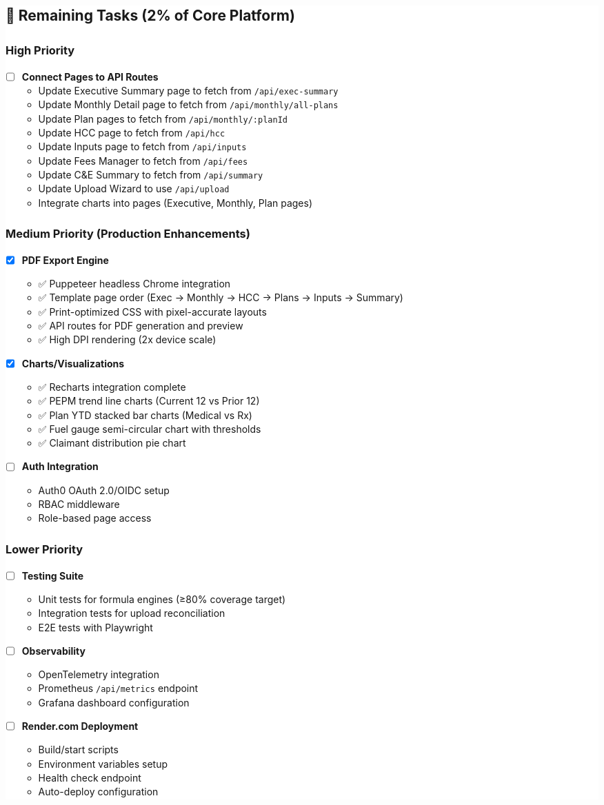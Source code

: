 ## 🚧 Remaining Tasks (2% of Core Platform)

### High Priority
- [ ] **Connect Pages to API Routes**
  - Update Executive Summary page to fetch from `/api/exec-summary`
  - Update Monthly Detail page to fetch from `/api/monthly/all-plans`
  - Update Plan pages to fetch from `/api/monthly/:planId`
  - Update HCC page to fetch from `/api/hcc`
  - Update Inputs page to fetch from `/api/inputs`
  - Update Fees Manager to fetch from `/api/fees`
  - Update C&E Summary to fetch from `/api/summary`
  - Update Upload Wizard to use `/api/upload`
  - Integrate charts into pages (Executive, Monthly, Plan pages)

### Medium Priority (Production Enhancements)
- [x] **PDF Export Engine**
  - ✅ Puppeteer headless Chrome integration
  - ✅ Template page order (Exec → Monthly → HCC → Plans → Inputs → Summary)
  - ✅ Print-optimized CSS with pixel-accurate layouts
  - ✅ API routes for PDF generation and preview
  - ✅ High DPI rendering (2x device scale)

- [x] **Charts/Visualizations**
  - ✅ Recharts integration complete
  - ✅ PEPM trend line charts (Current 12 vs Prior 12)
  - ✅ Plan YTD stacked bar charts (Medical vs Rx)
  - ✅ Fuel gauge semi-circular chart with thresholds
  - ✅ Claimant distribution pie chart

- [ ] **Auth Integration**
  - Auth0 OAuth 2.0/OIDC setup
  - RBAC middleware
  - Role-based page access

### Lower Priority
- [ ] **Testing Suite**
  - Unit tests for formula engines (≥80% coverage target)
  - Integration tests for upload reconciliation
  - E2E tests with Playwright

- [ ] **Observability**
  - OpenTelemetry integration
  - Prometheus `/api/metrics` endpoint
  - Grafana dashboard configuration

- [ ] **Render.com Deployment**
  - Build/start scripts
  - Environment variables setup
  - Health check endpoint
  - Auto-deploy configuration
